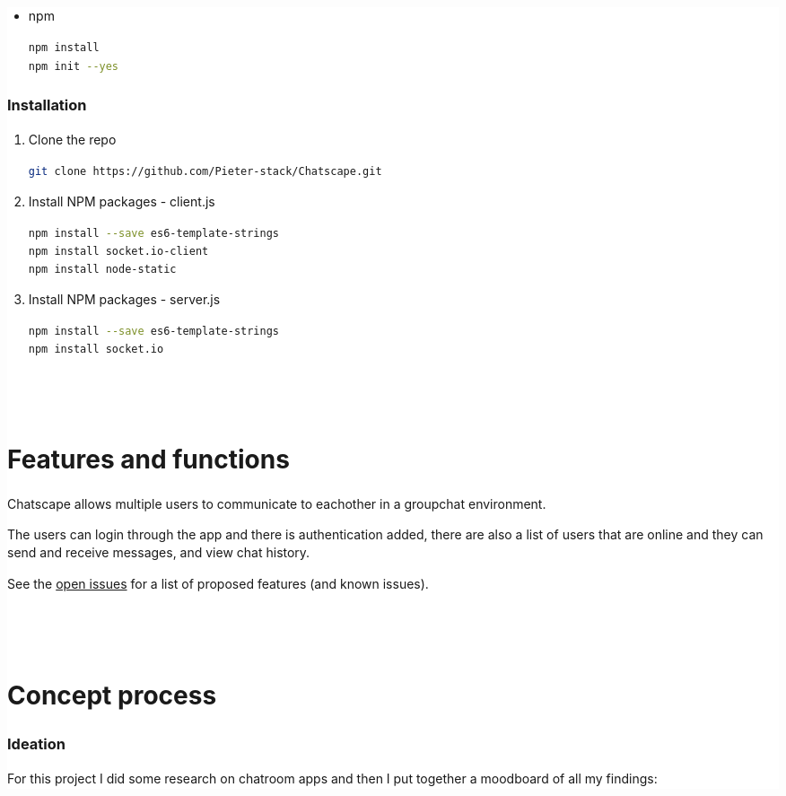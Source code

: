 * npm
  ```sh
  npm install
  npm init --yes
  ```

### Installation

1. Clone the repo
   ```sh
   git clone https://github.com/Pieter-stack/Chatscape.git
   ```
2. Install NPM packages - client.js
   ```sh
   npm install --save es6-template-strings
   npm install socket.io-client
   npm install node-static

   ```

3. Install NPM packages - server.js
   ```sh
   npm install --save es6-template-strings
   npm install socket.io

   ```

<br></br>

# Features and functions 
Chatscape allows multiple users to communicate to eachother in a groupchat environment.
 
The users can login through the app and there is authentication added, there are also a list of users that are online and they can send and receive messages, and view chat history.

See the [open issues](https://github.com/Pieter-stack/Chatscape/issues) for a list of proposed features (and known issues).

<br></br>

# Concept process
### Ideation
For this project I did some research on chatroom apps and then I put together a moodboard of all my findings:


